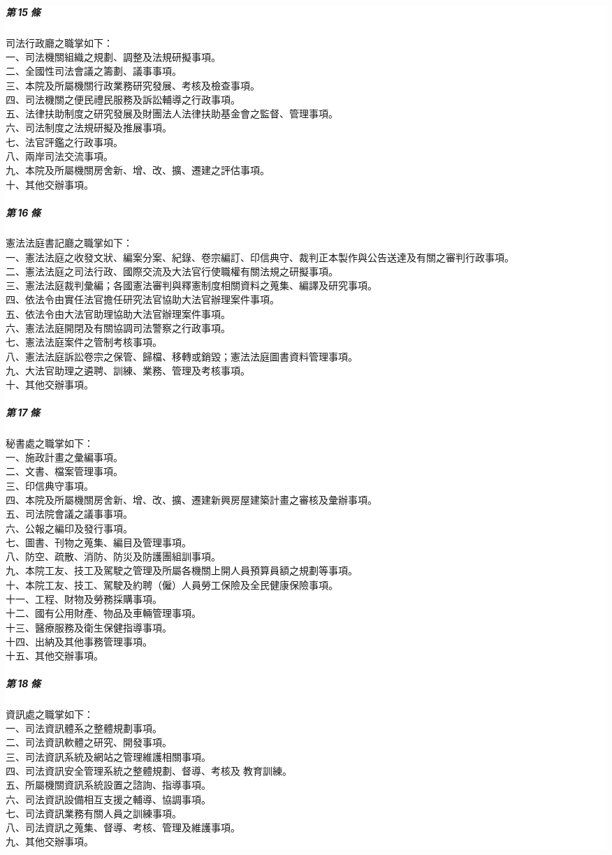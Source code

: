 ##### 第 15 條
司法行政廳之職掌如下：  
一、司法機關組織之規劃、調整及法規研擬事項。  
二、全國性司法會議之籌劃、議事事項。  
三、本院及所屬機關行政業務研究發展、考核及檢查事項。  
四、司法機關之便民禮民服務及訴訟輔導之行政事項。  
五、法律扶助制度之研究發展及財團法人法律扶助基金會之監督、管理事項。  
六、司法制度之法規研擬及推展事項。  
七、法官評鑑之行政事項。  
八、兩岸司法交流事項。  
九、本院及所屬機關房舍新、增、改、擴、遷建之評估事項。  
十、其他交辦事項。

##### 第 16 條
憲法法庭書記廳之職掌如下：  
一、憲法法庭之收發文狀、編案分案、紀錄、卷宗編訂、印信典守、裁判正本製作與公告送達及有關之審判行政事項。  
二、憲法法庭之司法行政、國際交流及大法官行使職權有關法規之研擬事項。  
三、憲法法庭裁判彙編；各國憲法審判與釋憲制度相關資料之蒐集、編譯及研究事項。  
四、依法令由實任法官擔任研究法官協助大法官辦理案件事項。  
五、依法令由大法官助理協助大法官辦理案件事項。  
六、憲法法庭開閉及有關協調司法警察之行政事項。  
七、憲法法庭案件之管制考核事項。  
八、憲法法庭訴訟卷宗之保管、歸檔、移轉或銷毀；憲法法庭圖書資料管理事項。  
九、大法官助理之遴聘、訓練、業務、管理及考核事項。  
十、其他交辦事項。

##### 第 17 條
秘書處之職掌如下：  
一、施政計畫之彙編事項。  
二、文書、檔案管理事項。  
三、印信典守事項。  
四、本院及所屬機關房舍新、增、改、擴、遷建新興房屋建築計畫之審核及彙辦事項。  
五、司法院會議之議事事項。  
六、公報之編印及發行事項。  
七、圖書、刊物之蒐集、編目及管理事項。  
八、防空、疏散、消防、防災及防護團組訓事項。  
九、本院工友、技工及駕駛之管理及所屬各機關上開人員預算員額之規劃等事項。  
十、本院工友、技工、駕駛及約聘（僱）人員勞工保險及全民健康保險事項。  
十一、工程、財物及勞務採購事項。  
十二、國有公用財產、物品及車輛管理事項。  
十三、醫療服務及衛生保健指導事項。  
十四、出納及其他事務管理事項。  
十五、其他交辦事項。

##### 第 18 條
資訊處之職掌如下：  
一、司法資訊體系之整體規劃事項。  
二、司法資訊軟體之研究、開發事項。  
三、司法資訊系統及網站之管理維護相關事項。  
四、司法資訊安全管理系統之整體規劃、督導、考核及 教育訓練。  
五、所屬機關資訊系統設置之諮詢、指導事項。  
六、司法資訊設備相互支援之輔導、協調事項。  
七、司法資訊業務有關人員之訓練事項。  
八、司法資訊之蒐集、督導、考核、管理及維護事項。  
九、其他交辦事項。
